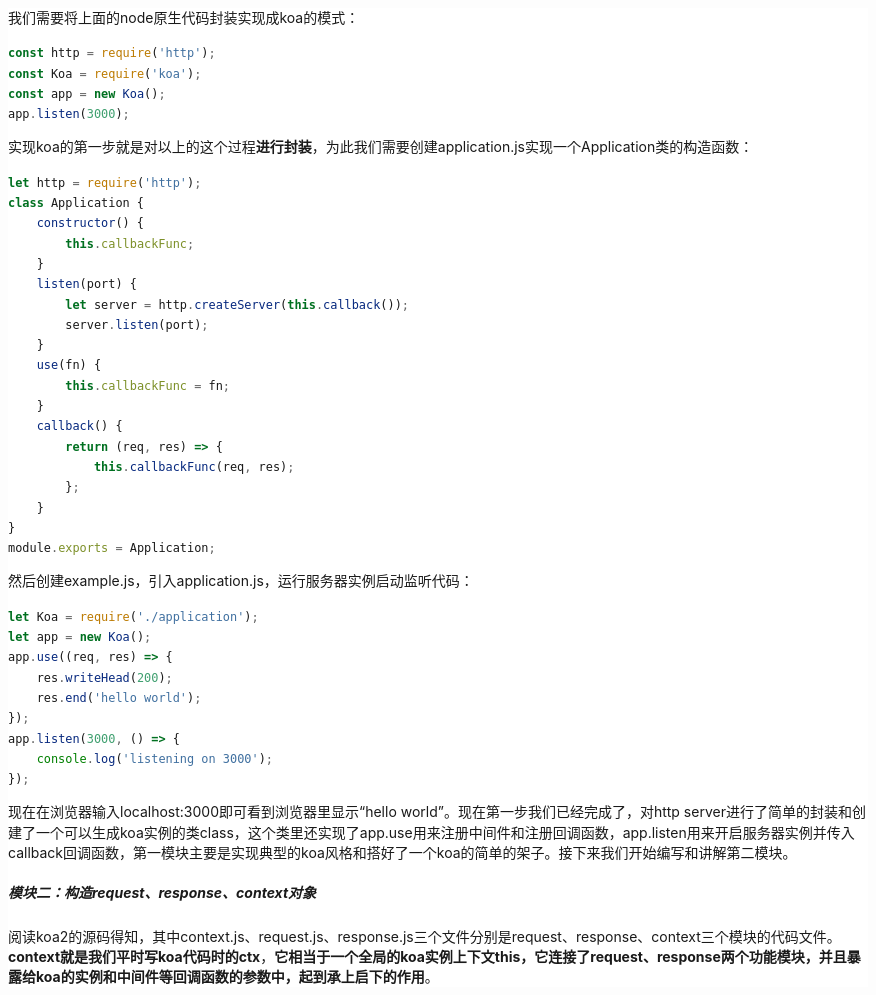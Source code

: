 我们需要将上面的node原生代码封装实现成koa的模式：

```js
const http = require('http');
const Koa = require('koa');
const app = new Koa();
app.listen(3000);
```

实现koa的第一步就是对以上的这个过程**进行封装**，为此我们需要创建application.js实现一个Application类的构造函数：

```javascript
let http = require('http');
class Application {    
    constructor() {        
        this.callbackFunc;
    }
    listen(port) {        
        let server = http.createServer(this.callback());
        server.listen(port);
    }
    use(fn) {
        this.callbackFunc = fn;
    }
    callback() {
        return (req, res) => {
            this.callbackFunc(req, res);
        };
    }
}
module.exports = Application;
```

然后创建example.js，引入application.js，运行服务器实例启动监听代码：

```js
let Koa = require('./application');
let app = new Koa();
app.use((req, res) => {
    res.writeHead(200);
    res.end('hello world');
});
app.listen(3000, () => {
    console.log('listening on 3000');
});
```

现在在浏览器输入localhost:3000即可看到浏览器里显示“hello world”。现在第一步我们已经完成了，对http server进行了简单的封装和创建了一个可以生成koa实例的类class，这个类里还实现了app.use用来注册中间件和注册回调函数，app.listen用来开启服务器实例并传入callback回调函数，第一模块主要是实现典型的koa风格和搭好了一个koa的简单的架子。接下来我们开始编写和讲解第二模块。

##### 模块二：构造request、response、context对象

阅读koa2的源码得知，其中context.js、request.js、response.js三个文件分别是request、response、context三个模块的代码文件。**context就是我们平时写koa代码时的ctx**，**它相当于一个全局的koa实例上下文this，它连接了request、response两个功能模块，并且暴露给koa的实例和中间件等回调函数的参数中，起到承上启下的作用**。
